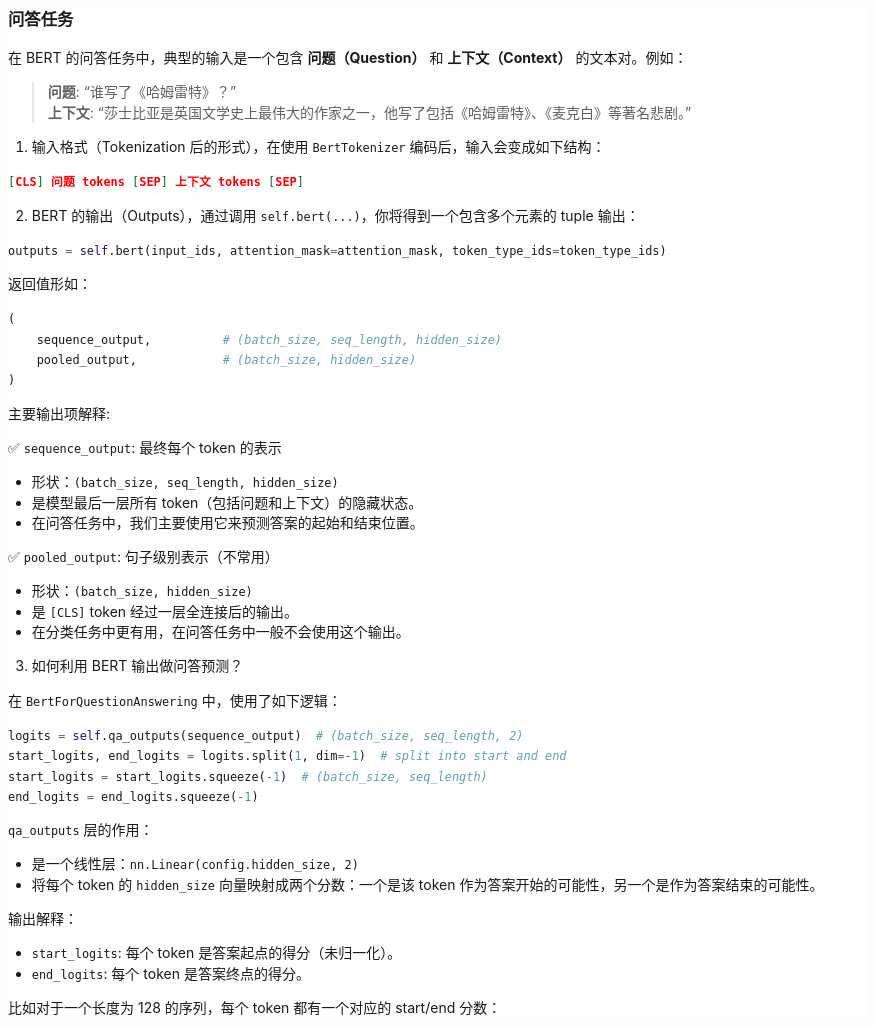 ### 问答任务

在 BERT 的问答任务中，典型的输入是一个包含 **问题（Question）** 和 **上下文（Context）** 的文本对。例如：

> **问题**: “谁写了《哈姆雷特》？”  
> **上下文**: “莎士比亚是英国文学史上最伟大的作家之一，他写了包括《哈姆雷特》、《麦克白》等著名悲剧。”

1. 输入格式（Tokenization 后的形式），在使用 `BertTokenizer` 编码后，输入会变成如下结构：

```json
[CLS] 问题 tokens [SEP] 上下文 tokens [SEP]
```
2. BERT 的输出（Outputs），通过调用 `self.bert(...)`，你将得到一个包含多个元素的 tuple 输出：

```python
outputs = self.bert(input_ids, attention_mask=attention_mask, token_type_ids=token_type_ids)
```

返回值形如：

```python
(
    sequence_output,          # (batch_size, seq_length, hidden_size)
    pooled_output,            # (batch_size, hidden_size)
)
```
主要输出项解释:

✅ `sequence_output`: 最终每个 token 的表示

- 形状：`(batch_size, seq_length, hidden_size)`
- 是模型最后一层所有 token（包括问题和上下文）的隐藏状态。
- 在问答任务中，我们主要使用它来预测答案的起始和结束位置。

✅ `pooled_output`: 句子级别表示（不常用）

- 形状：`(batch_size, hidden_size)`
- 是 `[CLS]` token 经过一层全连接后的输出。
- 在分类任务中更有用，在问答任务中一般不会使用这个输出。

3. 如何利用 BERT 输出做问答预测？

在 `BertForQuestionAnswering` 中，使用了如下逻辑：

```python
logits = self.qa_outputs(sequence_output)  # (batch_size, seq_length, 2)
start_logits, end_logits = logits.split(1, dim=-1)  # split into start and end
start_logits = start_logits.squeeze(-1)  # (batch_size, seq_length)
end_logits = end_logits.squeeze(-1)
```
`qa_outputs` 层的作用：
- 是一个线性层：`nn.Linear(config.hidden_size, 2)`
- 将每个 token 的 `hidden_size` 向量映射成两个分数：一个是该 token 作为答案开始的可能性，另一个是作为答案结束的可能性。

输出解释：
- `start_logits`: 每个 token 是答案起点的得分（未归一化）。
- `end_logits`: 每个 token 是答案终点的得分。

比如对于一个长度为 128 的序列，每个 token 都有一个对应的 start/end 分数：
